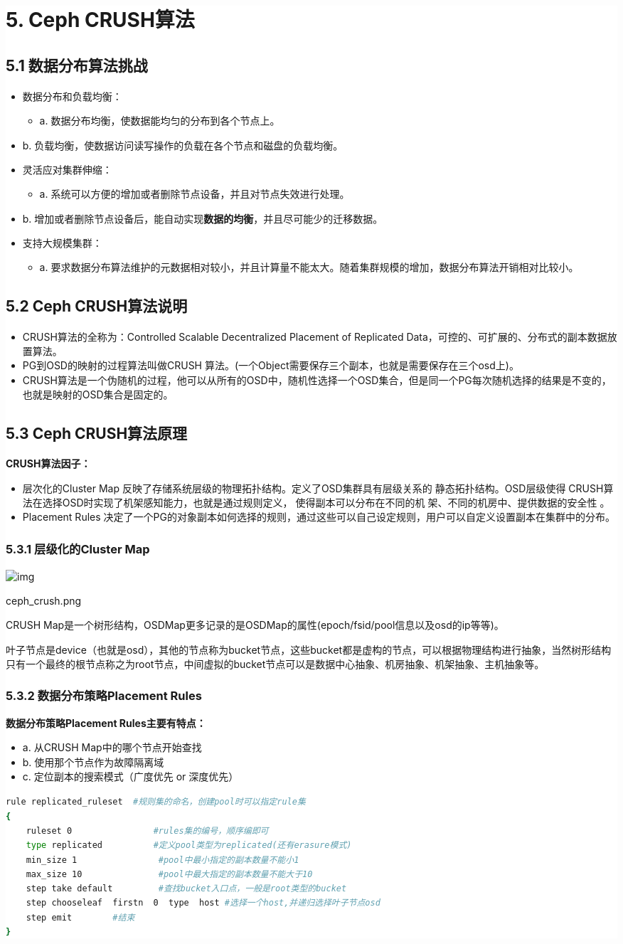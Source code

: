 # 5. Ceph CRUSH算法

## 5.1 数据分布算法挑战

- 数据分布和负载均衡：

  - a. 数据分布均衡，使数据能均匀的分布到各个节点上。
- b. 负载均衡，使数据访问读写操作的负载在各个节点和磁盘的负载均衡。
  
- 灵活应对集群伸缩：

  - a. 系统可以方便的增加或者删除节点设备，并且对节点失效进行处理。
- b. 增加或者删除节点设备后，能自动实现**数据的均衡**，并且尽可能少的迁移数据。
  
- 支持大规模集群：

  - a. 要求数据分布算法维护的元数据相对较小，并且计算量不能太大。随着集群规模的增加，数据分布算法开销相对比较小。

## 5.2 Ceph CRUSH算法说明

- CRUSH算法的全称为：Controlled Scalable Decentralized Placement of Replicated Data，可控的、可扩展的、分布式的副本数据放置算法。
- PG到OSD的映射的过程算法叫做CRUSH 算法。(一个Object需要保存三个副本，也就是需要保存在三个osd上)。
- CRUSH算法是一个伪随机的过程，他可以从所有的OSD中，随机性选择一个OSD集合，但是同一个PG每次随机选择的结果是不变的，也就是映射的OSD集合是固定的。

## 5.3 Ceph CRUSH算法原理

**CRUSH算法因子：**

- 层次化的Cluster Map
  反映了存储系统层级的物理拓扑结构。定义了OSD集群具有层级关系的 静态拓扑结构。OSD层级使得 CRUSH算法在选择OSD时实现了机架感知能力，也就是通过规则定义， 使得副本可以分布在不同的机 架、不同的机房中、提供数据的安全性 。
- Placement Rules
  决定了一个PG的对象副本如何选择的规则，通过这些可以自己设定规则，用户可以自定义设置副本在集群中的分布。

### 5.3.1 层级化的Cluster Map

![img](https://upload-images.jianshu.io/upload_images/2099201-f0f7321a9e37361f.png?imageMogr2/auto-orient/strip|imageView2/2/w/865/format/webp)

ceph_crush.png

CRUSH Map是一个树形结构，OSDMap更多记录的是OSDMap的属性(epoch/fsid/pool信息以及osd的ip等等)。

叶子节点是device（也就是osd），其他的节点称为bucket节点，这些bucket都是虚构的节点，可以根据物理结构进行抽象，当然树形结构只有一个最终的根节点称之为root节点，中间虚拟的bucket节点可以是数据中心抽象、机房抽象、机架抽象、主机抽象等。

### 5.3.2 数据分布策略Placement Rules

**数据分布策略Placement Rules主要有特点：**

- a. 从CRUSH Map中的哪个节点开始查找
- b. 使用那个节点作为故障隔离域
- c. 定位副本的搜索模式（广度优先 or 深度优先）

```bash
rule replicated_ruleset  #规则集的命名，创建pool时可以指定rule集
{
    ruleset 0                #rules集的编号，顺序编即可   
    type replicated          #定义pool类型为replicated(还有erasure模式)   
    min_size 1                #pool中最小指定的副本数量不能小1
    max_size 10               #pool中最大指定的副本数量不能大于10       
    step take default         #查找bucket入口点，一般是root类型的bucket    
    step chooseleaf  firstn  0  type  host #选择一个host,并递归选择叶子节点osd     
    step emit        #结束
}
```
